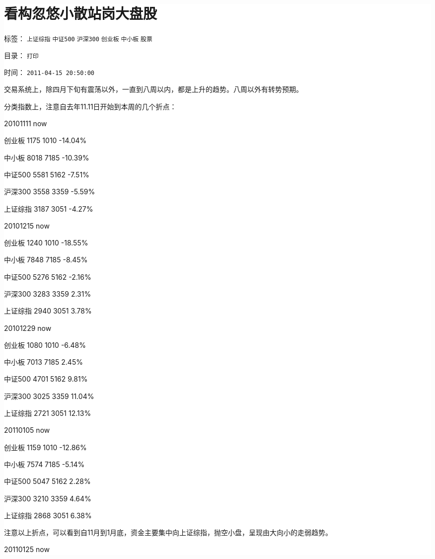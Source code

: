 # 看构忽悠小散站岗大盘股

标签： `上证综指` `中证500` `沪深300` `创业板` `中小板` `股票` 

目录： `打印`

时间： `2011-04-15 20:50:00`

交易系统上，除四月下旬有震荡以外，一直到八周以内，都是上升的趋势。八周以外有转势预期。

分类指数上，注意自去年11.11日开始到本周的几个折点：

20101111 now

创业板 1175 1010 -14.04%

中小板 8018 7185 -10.39%

中证500 5581 5162 -7.51%

沪深300 3558 3359 -5.59%

上证综指 3187 3051 -4.27%

20101215 now

创业板 1240 1010 -18.55%

中小板 7848 7185 -8.45%

中证500 5276 5162 -2.16%

沪深300 3283 3359 2.31%

上证综指 2940 3051 3.78%

20101229 now

创业板 1080 1010 -6.48%

中小板 7013 7185 2.45%

中证500 4701 5162 9.81%

沪深300 3025 3359 11.04%

上证综指 2721 3051 12.13%

20110105 now

创业板 1159 1010 -12.86%

中小板 7574 7185 -5.14%

中证500 5047 5162 2.28%

沪深300 3210 3359 4.64%

上证综指 2868 3051 6.38%

注意以上折点，可以看到自11月到1月底，资金主要集中向上证综指，抛空小盘，呈现由大向小的走弱趋势。

20110125 now
